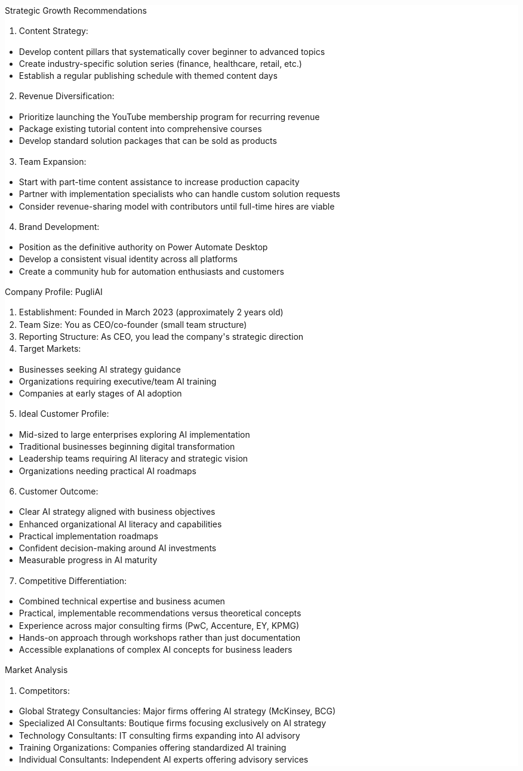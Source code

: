 Strategic Growth Recommendations

1. Content Strategy:
  * Develop content pillars that systematically cover beginner to advanced topics
  * Create industry-specific solution series (finance, healthcare, retail, etc.)
  * Establish a regular publishing schedule with themed content days
2. Revenue Diversification:
  * Prioritize launching the YouTube membership program for recurring revenue
  * Package existing tutorial content into comprehensive courses
  * Develop standard solution packages that can be sold as products
3. Team Expansion:
  * Start with part-time content assistance to increase production capacity
  * Partner with implementation specialists who can handle custom solution requests
  * Consider revenue-sharing model with contributors until full-time hires are viable
4. Brand Development:
  * Position as the definitive authority on Power Automate Desktop
  * Develop a consistent visual identity across all platforms
  * Create a community hub for automation enthusiasts and customers

Company Profile: PugliAI

1. Establishment: Founded in March 2023 (approximately 2 years old)
2. Team Size: You as CEO/co-founder (small team structure)
3. Reporting Structure: As CEO, you lead the company's strategic direction
4. Target Markets:
  * Businesses seeking AI strategy guidance
  * Organizations requiring executive/team AI training
  * Companies at early stages of AI adoption
5. Ideal Customer Profile:
  * Mid-sized to large enterprises exploring AI implementation
  * Traditional businesses beginning digital transformation
  * Leadership teams requiring AI literacy and strategic vision
  * Organizations needing practical AI roadmaps
6. Customer Outcome:
  * Clear AI strategy aligned with business objectives
  * Enhanced organizational AI literacy and capabilities
  * Practical implementation roadmaps
  * Confident decision-making around AI investments
  * Measurable progress in AI maturity
7. Competitive Differentiation:
  * Combined technical expertise and business acumen
  * Practical, implementable recommendations versus theoretical concepts
  * Experience across major consulting firms (PwC, Accenture, EY, KPMG)
  * Hands-on approach through workshops rather than just documentation
  * Accessible explanations of complex AI concepts for business leaders

Market Analysis

1. Competitors:
  * Global Strategy Consultancies: Major firms offering AI strategy (McKinsey, BCG)
  * Specialized AI Consultants: Boutique firms focusing exclusively on AI strategy
  * Technology Consultants: IT consulting firms expanding into AI advisory
  * Training Organizations: Companies offering standardized AI training
  * Individual Consultants: Independent AI experts offering advisory services
